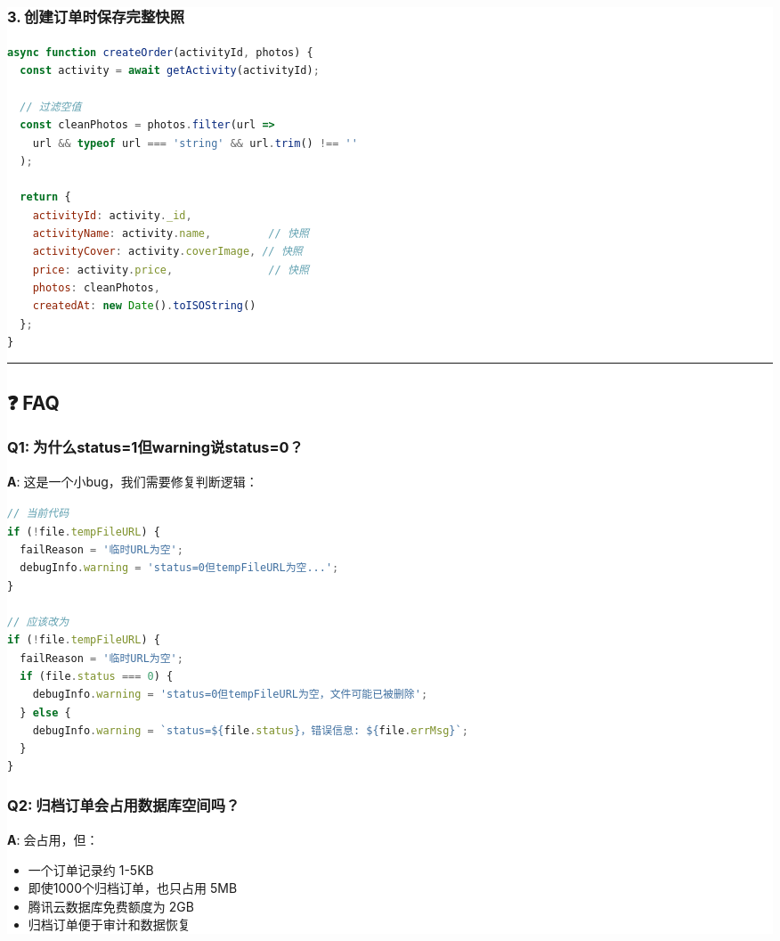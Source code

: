 ### 3. 创建订单时保存完整快照

```javascript
async function createOrder(activityId, photos) {
  const activity = await getActivity(activityId);
  
  // 过滤空值
  const cleanPhotos = photos.filter(url => 
    url && typeof url === 'string' && url.trim() !== ''
  );
  
  return {
    activityId: activity._id,
    activityName: activity.name,         // 快照
    activityCover: activity.coverImage, // 快照
    price: activity.price,               // 快照
    photos: cleanPhotos,
    createdAt: new Date().toISOString()
  };
}
```

---

## ❓ FAQ

### Q1: 为什么status=1但warning说status=0？

**A**: 这是一个小bug，我们需要修复判断逻辑：

```javascript
// 当前代码
if (!file.tempFileURL) {
  failReason = '临时URL为空';
  debugInfo.warning = 'status=0但tempFileURL为空...';
}

// 应该改为
if (!file.tempFileURL) {
  failReason = '临时URL为空';
  if (file.status === 0) {
    debugInfo.warning = 'status=0但tempFileURL为空，文件可能已被删除';
  } else {
    debugInfo.warning = `status=${file.status}，错误信息: ${file.errMsg}`;
  }
}
```

### Q2: 归档订单会占用数据库空间吗？

**A**: 会占用，但：
- 一个订单记录约 1-5KB
- 即使1000个归档订单，也只占用 5MB
- 腾讯云数据库免费额度为 2GB
- 归档订单便于审计和数据恢复
